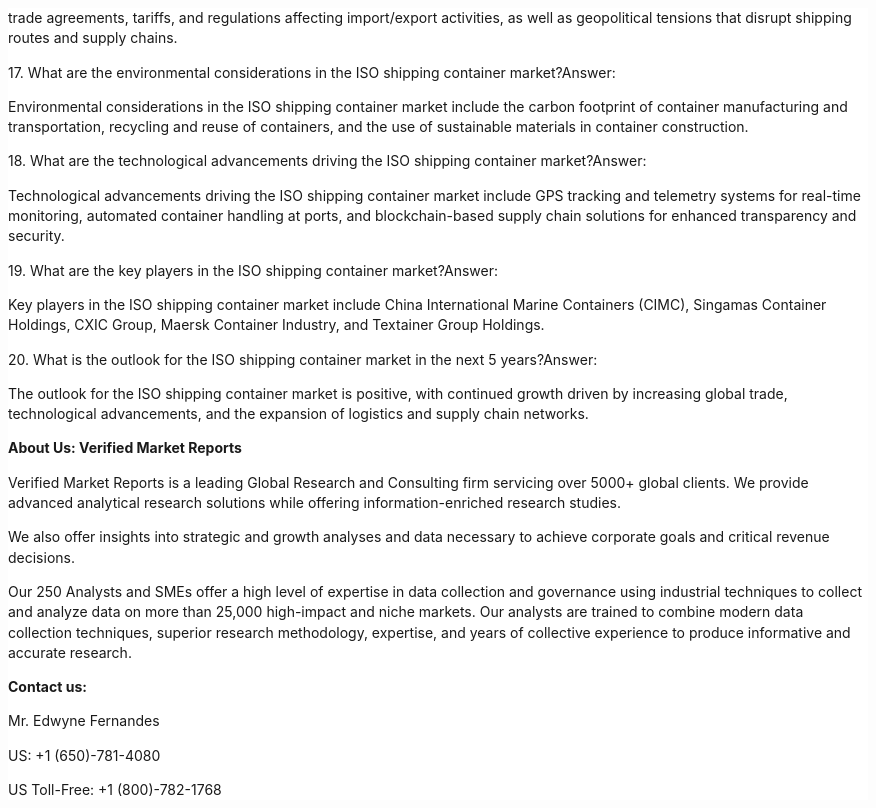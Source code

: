 trade agreements, tariffs, and regulations affecting import/export activities, as well as geopolitical tensions that disrupt shipping routes and supply chains.</p>17. What are the environmental considerations in the ISO shipping container market?Answer: <p>Environmental considerations in the ISO shipping container market include the carbon footprint of container manufacturing and transportation, recycling and reuse of containers, and the use of sustainable materials in container construction.</p>18. What are the technological advancements driving the ISO shipping container market?Answer: <p>Technological advancements driving the ISO shipping container market include GPS tracking and telemetry systems for real-time monitoring, automated container handling at ports, and blockchain-based supply chain solutions for enhanced transparency and security.</p>19. What are the key players in the ISO shipping container market?Answer: <p>Key players in the ISO shipping container market include China International Marine Containers (CIMC), Singamas Container Holdings, CXIC Group, Maersk Container Industry, and Textainer Group Holdings.</p>20. What is the outlook for the ISO shipping container market in the next 5 years?Answer: <p>The outlook for the ISO shipping container market is positive, with continued growth driven by increasing global trade, technological advancements, and the expansion of logistics and supply chain networks.</p><p id="" class=""><strong>About Us: Verified Market Reports</strong></p><p id="" class="">Verified Market Reports is a leading Global Research and Consulting firm servicing over 5000+ global clients. We provide advanced analytical research solutions while offering information-enriched research studies.</p><p id="" class="">We also offer insights into strategic and growth analyses and data necessary to achieve corporate goals and critical revenue decisions.</p><p id="" class="">Our 250 Analysts and SMEs offer a high level of expertise in data collection and governance using industrial techniques to collect and analyze data on more than 25,000 high-impact and niche markets. Our analysts are trained to combine modern data collection techniques, superior research methodology, expertise, and years of collective experience to produce informative and accurate research.</p><p id="" class=""><strong>Contact us:</strong></p><p id="" class="">Mr. Edwyne Fernandes</p><p id="" class="">US: +1 (650)-781-4080</p><p id="" class="">US Toll-Free: +1 (800)-782-1768</p>
